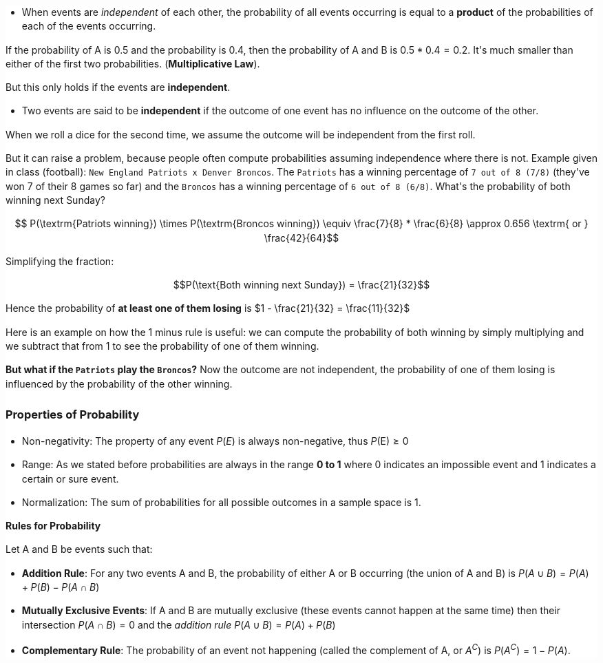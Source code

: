 - When events are *independent* of each other, the probability of all events occurring is equal to a **product** of the probabilities of each of the events occurring.

If the probability of A is $0.5$ and the probability is $0.4$, then the probability of A and B is $0.5 * 0.4 = 0.2$. It's much smaller than either of the first two probabilities. (**Multiplicative Law**).

But this only holds if the events are **independent**.

- Two events are said to be **independent** if the outcome of one event has no influence on the outcome of the other.

When we roll a dice for the second time, we assume the outcome will be independent from the first roll.

But it can raise a problem, because people often compute probabilities assuming independence where there is not. Example given in class (football): `New England Patriots x Denver Broncos`. The `Patriots` has a winning percentage of `7 out of 8 (7/8)` (they've won 7 of their 8 games so far) and the `Broncos` has a winning percentage of `6 out of 8 (6/8)`. What's the probability of both winning next Sunday?

$$ P(\textrm{Patriots winning}) \times P(\textrm{Broncos winning}) \equiv \frac{7}{8} * \frac{6}{8} \approx 0.656 \textrm{ or } \frac{42}{64}$$

Simplifying the fraction:

$$P(\text{Both winning next Sunday}) = \frac{21}{32}$$

Hence the probability of **at least one of them losing** is $1 - \frac{21}{32} = \frac{11}{32}$

Here is an example on how the 1 minus rule is useful: we can compute the probability of both winning by simply multiplying and we subtract that from 1 to see the probability of one of them winning.

**But what if the `Patriots` play the `Broncos`?** Now the outcome are not independent, the probability of one of them losing is influenced by the probability of the other winning.

### Properties of Probability

- Non-negativity: The property of any event $P(E)$ is always non-negative, thus $P(\textrm{E}) \geq 0$

- Range: As we stated before probabilities are always in the range **0 to 1** where 0 indicates an impossible event and 1 indicates a certain or sure event.

- Normalization: The sum of probabilities for all possible outcomes in a sample space is 1.

**Rules for Probability**

Let A and B be events such that:

- **Addition Rule**: For any two events A and B, the probability of either A or B occurring (the union of A and B) is $P(A \cup B) = P(A) + P(B) - P(A \cap B)$

- **Mutually Exclusive Events**: If A and B are mutually exclusive (these events cannot happen at the same time) then their intersection $P(A \cap B) = 0$ and the *addition rule* $P(A \cup B) = P(A) + P(B)$

- **Complementary Rule**: The probability of an event not happening (called the complement of A, or $A^C$) is $P(A^C) = 1 - P(A)$.
